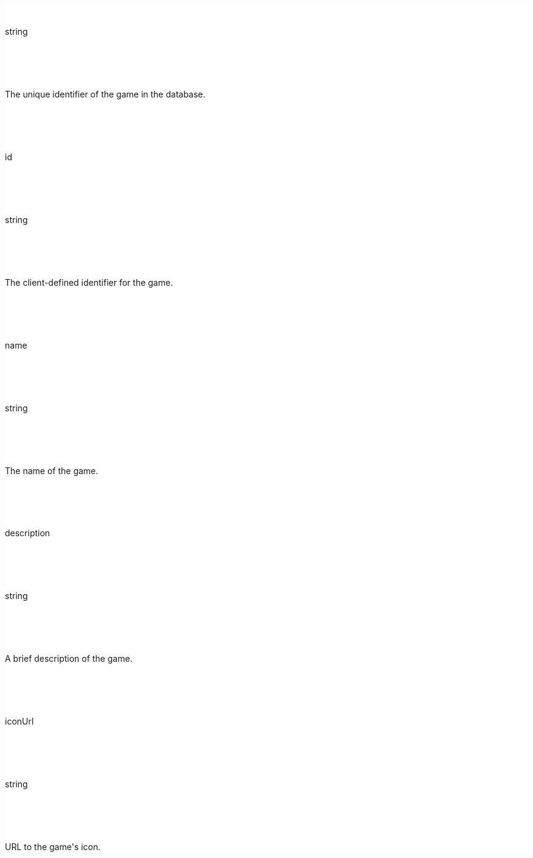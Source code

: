 
 

string

 

 

The unique identifier of the game in the database.

 

 

id

 

 

string

 

 

The client-defined identifier for the game.

 

 

name

 

 

string

 

 

The name of the game.

 

 

description

 

 

string

 

 

A brief description of the game.

 

 

iconUrl

 

 

string

 

 

URL to the game's icon.
